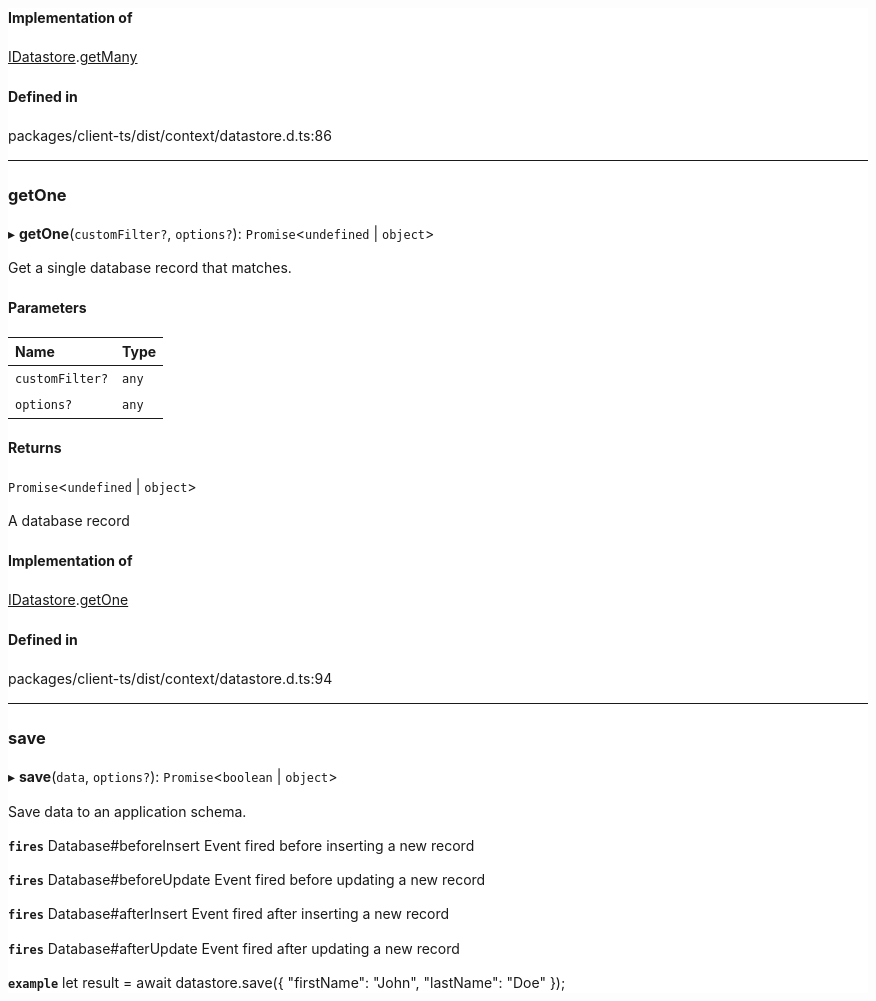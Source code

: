 #### Implementation of

[IDatastore](../interfaces/verida_web_helpers._internal_.IDatastore.md).[getMany](../interfaces/verida_web_helpers._internal_.IDatastore.md#getmany)

#### Defined in

packages/client-ts/dist/context/datastore.d.ts:86

___

### getOne

▸ **getOne**(`customFilter?`, `options?`): `Promise`<`undefined` \| `object`\>

Get a single database record that matches.

#### Parameters

| Name | Type |
| :------ | :------ |
| `customFilter?` | `any` |
| `options?` | `any` |

#### Returns

`Promise`<`undefined` \| `object`\>

A database record

#### Implementation of

[IDatastore](../interfaces/verida_web_helpers._internal_.IDatastore.md).[getOne](../interfaces/verida_web_helpers._internal_.IDatastore.md#getone)

#### Defined in

packages/client-ts/dist/context/datastore.d.ts:94

___

### save

▸ **save**(`data`, `options?`): `Promise`<`boolean` \| `object`\>

Save data to an application schema.

**`fires`** Database#beforeInsert Event fired before inserting a new record

**`fires`** Database#beforeUpdate Event fired before updating a new record

**`fires`** Database#afterInsert Event fired after inserting a new record

**`fires`** Database#afterUpdate Event fired after updating a new record

**`example`**
let result = await datastore.save({
 "firstName": "John",
 "lastName": "Doe"
});
